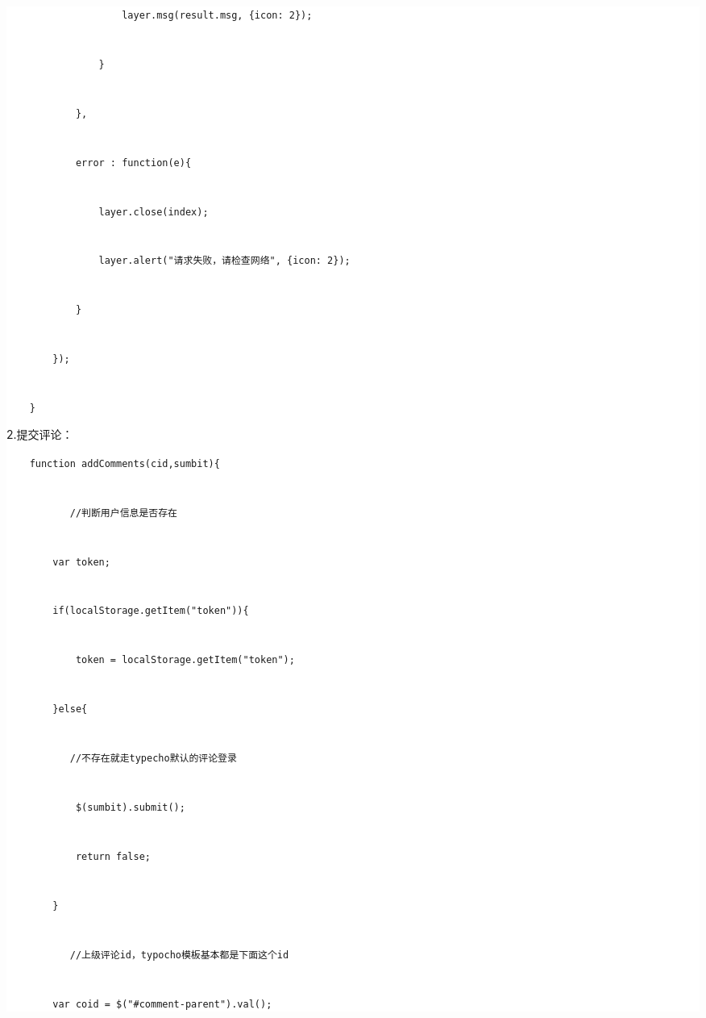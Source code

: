         
                        layer.msg(result.msg, {icon: 2});
    
        
                    }
    
        
                },
    
        
                error : function(e){
    
        
                    layer.close(index);
    
        
                    layer.alert("请求失败，请检查网络", {icon: 2});
    
        
                }
    
        
            });
    
        
        }
    
        
        
    
       
       

2.提交评论：

    
       
       
        
        function addComments(cid,sumbit){
    
        
               //判断用户信息是否存在
    
        
            var token;
    
        
            if(localStorage.getItem("token")){
    
        
                token = localStorage.getItem("token");
    
        
            }else{
    
        
               //不存在就走typecho默认的评论登录
    
        
                $(sumbit).submit();
    
        
                return false;
    
        
            }
    
        
               //上级评论id，typocho模板基本都是下面这个id
    
        
            var coid = $("#comment-parent").val();
    